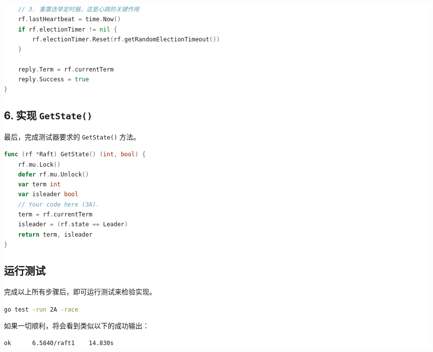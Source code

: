 ```go
	// 3. 重置选举定时器，这是心跳的关键作用
	rf.lastHeartbeat = time.Now()
	if rf.electionTimer != nil {
		rf.electionTimer.Reset(rf.getRandomElectionTimeout())
	}

	reply.Term = rf.currentTerm
	reply.Success = true
}
```

## 6. 实现 `GetState()`

最后，完成测试器要求的 `GetState()` 方法。

```go
func (rf *Raft) GetState() (int, bool) {
	rf.mu.Lock()
	defer rf.mu.Unlock()
	var term int
	var isleader bool
	// Your code here (3A).
	term = rf.currentTerm
	isleader = (rf.state == Leader)
	return term, isleader
}
```

## 运行测试

完成以上所有步骤后，即可运行测试来检验实现。

```sh
go test -run 2A -race
```

如果一切顺利，将会看到类似以下的成功输出：
```
ok      6.5840/raft1    14.830s
```
